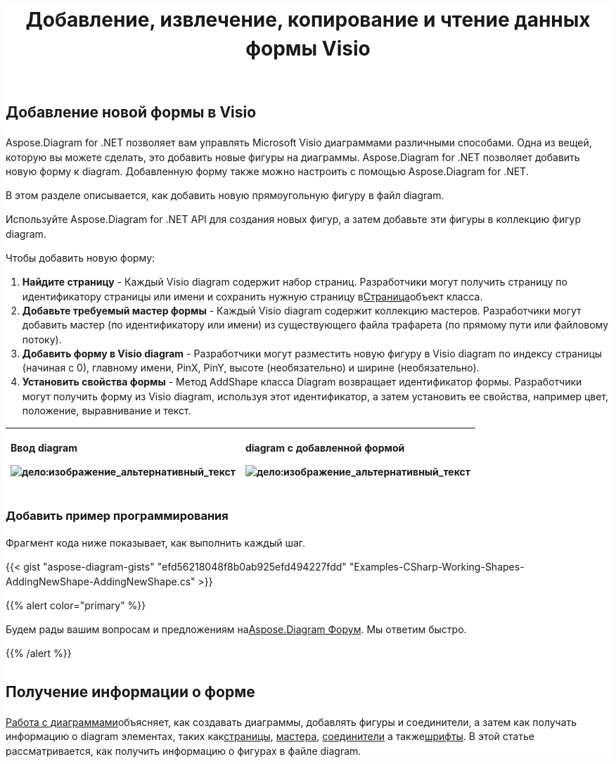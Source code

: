 ﻿---
title: Добавление, извлечение, копирование и чтение данных формы Visio
type: docs
weight: 10
url: /ru/net/add-retrieve-copy-and-read-visio-shape-data/
description: В этом разделе объясняется, как добавить фигуру, установить свойство фигуры или скопировать фигуру с помощью Aspose.Diagram.
---
## **Добавление новой формы в Visio**
Aspose.Diagram for .NET позволяет вам управлять Microsoft Visio диаграммами различными способами. Одна из вещей, которую вы можете сделать, это добавить новые фигуры на диаграммы. Aspose.Diagram for .NET позволяет добавить новую форму к diagram. Добавленную форму также можно настроить с помощью Aspose.Diagram for .NET.

В этом разделе описывается, как добавить новую прямоугольную фигуру в файл diagram.

Используйте Aspose.Diagram for .NET API для создания новых фигур, а затем добавьте эти фигуры в коллекцию фигур diagram.

Чтобы добавить новую форму:

1. **Найдите страницу** - Каждый Visio diagram содержит набор страниц. Разработчики могут получить страницу по идентификатору страницы или имени и сохранить нужную страницу в[Страница](http://www.aspose.com/api/net/diagram/aspose.diagram/page)объект класса.
1. **Добавьте требуемый мастер формы** - Каждый Visio diagram содержит коллекцию мастеров. Разработчики могут добавить мастер (по идентификатору или имени) из существующего файла трафарета (по прямому пути или файловому потоку).
1. **Добавить форму в Visio diagram** - Разработчики могут разместить новую фигуру в Visio diagram по индексу страницы (начиная с 0), главному имени, PinX, PinY, высоте (необязательно) и ширине (необязательно).
1. **Установить свойства формы** - Метод AddShape класса Diagram возвращает идентификатор формы. Разработчики могут получить форму из Visio diagram, используя этот идентификатор, а затем установить ее свойства, например цвет, положение, выравнивание и текст.

|<p>**Ввод diagram** </p><p>![дело:изображение_альтернативный_текст](add-retrieve-copy-and-read-visio-shape-data_1.png)</p>|<p>**diagram с добавленной формой** </p><p>![дело:изображение_альтернативный_текст](add-retrieve-copy-and-read-visio-shape-data_2.png)</p>|
|:- |:- |
### **Добавить пример программирования**
Фрагмент кода ниже показывает, как выполнить каждый шаг.

{{< gist "aspose-diagram-gists" "efd56218048f8b0ab925efd494227fdd" "Examples-CSharp-Working-Shapes-AddingNewShape-AddingNewShape.cs" >}}

{{% alert color="primary" %}}

 Будем рады вашим вопросам и предложениям на[Aspose.Diagram Форум](https://forum.aspose.com/c/diagram/17). Мы ответим быстро.

{{% /alert %}}
## **Получение информации о форме**
[Работа с диаграммами](/diagram/ru/net/working-with-diagrams/)объясняет, как создавать диаграммы, добавлять фигуры и соединители, а затем как получать информацию о diagram элементах, таких как[страницы](/diagram/ru/net/retrieve-2c-get-2c-copy-and-insert-a-page/), [мастера](https://docs.aspose.com/diagram/net/working-with-masters/), [соединители](/diagram/ru/net/retrieving-connector-information/) а также[шрифты](/diagram/ru/net/retrieving-font-information/). В этой статье рассматривается, как получить информацию о фигурах в файле diagram.
